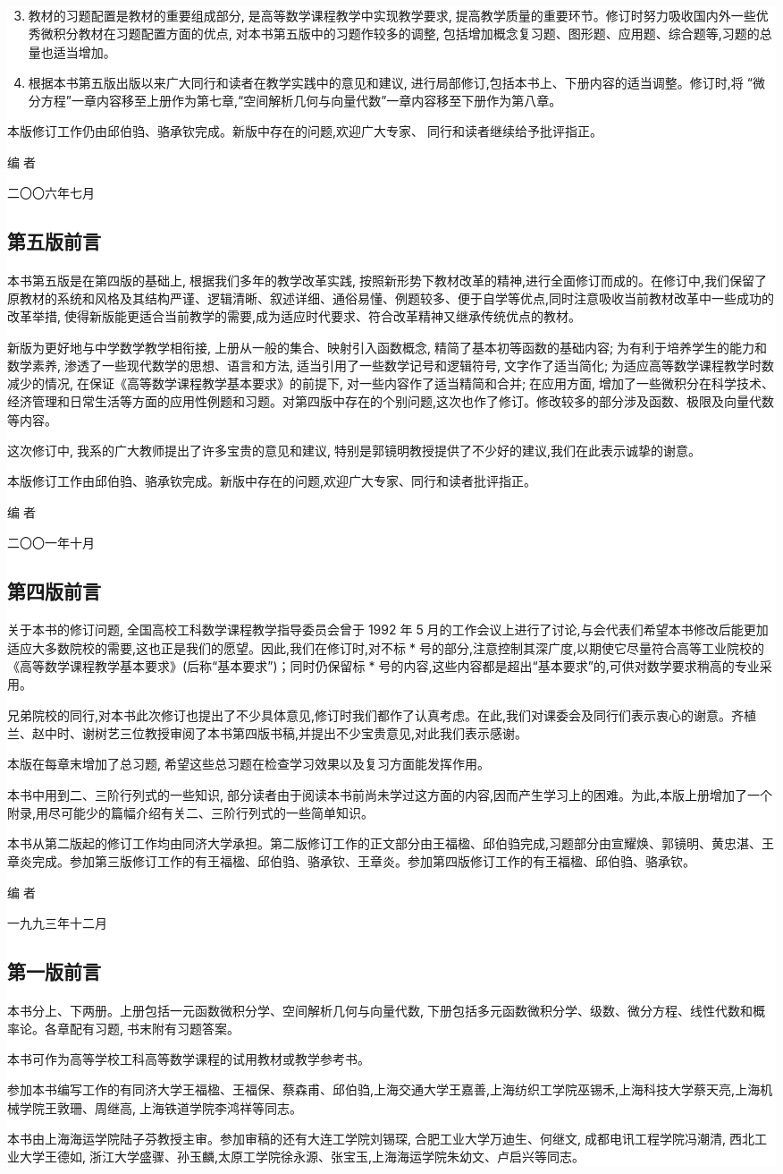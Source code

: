 3. 教材的习题配置是教材的重要组成部分, 是高等数学课程教学中实现教学要求, 提高教学质量的重要环节。修订时努力吸收国内外一些优秀微积分教材在习题配置方面的优点, 对本书第五版中的习题作较多的调整, 包括增加概念复习题、图形题、应用题、综合题等,习题的总量也适当增加。

4. 根据本书第五版出版以来广大同行和读者在教学实践中的意见和建议, 进行局部修订,包括本书上、下册内容的适当调整。修订时,将 “微分方程”一章内容移至上册作为第七章,“空间解析几何与向量代数”一章内容移至下册作为第八章。

本版修订工作仍由邱伯驺、骆承钦完成。新版中存在的问题,欢迎广大专家、 同行和读者继续给予批评指正。

编 者

二〇〇六年七月

## 第五版前言

本书第五版是在第四版的基础上, 根据我们多年的教学改革实践, 按照新形势下教材改革的精神,进行全面修订而成的。在修订中,我们保留了原教材的系统和风格及其结构严谨、逻辑清晰、叙述详细、通俗易懂、例题较多、便于自学等优点,同时注意吸收当前教材改革中一些成功的改革举措, 使得新版能更适合当前教学的需要,成为适应时代要求、符合改革精神又继承传统优点的教材。

新版为更好地与中学数学教学相衔接, 上册从一般的集合、映射引入函数概念, 精简了基本初等函数的基础内容; 为有利于培养学生的能力和数学素养, 渗透了一些现代数学的思想、语言和方法, 适当引用了一些数学记号和逻辑符号, 文字作了适当简化; 为适应高等数学课程教学时数减少的情况, 在保证《高等数学课程教学基本要求》的前提下, 对一些内容作了适当精简和合并; 在应用方面, 增加了一些微积分在科学技术、经济管理和日常生活等方面的应用性例题和习题。对第四版中存在的个别问题,这次也作了修订。修改较多的部分涉及函数、极限及向量代数等内容。

这次修订中, 我系的广大教师提出了许多宝贵的意见和建议, 特别是郭镜明教授提供了不少好的建议,我们在此表示诚挚的谢意。

本版修订工作由邱伯驺、骆承钦完成。新版中存在的问题,欢迎广大专家、同行和读者批评指正。

编 者

二〇〇一年十月

## 第四版前言

关于本书的修订问题, 全国高校工科数学课程教学指导委员会曾于 1992 年 5 月的工作会议上进行了讨论,与会代表们希望本书修改后能更加适应大多数院校的需要,这也正是我们的愿望。因此,我们在修订时,对不标 $*$ 号的部分,注意控制其深广度,以期使它尽量符合高等工业院校的《高等数学课程教学基本要求》(后称“基本要求”)；同时仍保留标 * 号的内容,这些内容都是超出“基本要求”的,可供对数学要求稍高的专业采用。

兄弟院校的同行,对本书此次修订也提出了不少具体意见,修订时我们都作了认真考虑。在此,我们对课委会及同行们表示衷心的谢意。齐植兰、赵中时、谢树艺三位教授审阅了本书第四版书稿,并提出不少宝贵意见,对此我们表示感谢。

本版在每章末增加了总习题, 希望这些总习题在检查学习效果以及复习方面能发挥作用。

本书中用到二、三阶行列式的一些知识, 部分读者由于阅读本书前尚未学过这方面的内容,因而产生学习上的困难。为此,本版上册增加了一个附录,用尽可能少的篇幅介绍有关二、三阶行列式的一些简单知识。

本书从第二版起的修订工作均由同济大学承担。第二版修订工作的正文部分由王福楹、邱伯驺完成,习题部分由宣耀焕、郭镜明、黄忠湛、王章炎完成。参加第三版修订工作的有王福楹、邱伯驺、骆承钦、王章炎。参加第四版修订工作的有王福楹、邱伯驺、骆承钦。

编 者

一九九三年十二月

## 第一版前言

本书分上、下两册。上册包括一元函数微积分学、空间解析几何与向量代数, 下册包括多元函数微积分学、级数、微分方程、线性代数和概率论。各章配有习题, 书末附有习题答案。

本书可作为高等学校工科高等数学课程的试用教材或教学参考书。

参加本书编写工作的有同济大学王福楹、王福保、蔡森甫、邱伯驺,上海交通大学王嘉善,上海纺织工学院巫锡禾,上海科技大学蔡天亮,上海机械学院王敦珊、周继高, 上海铁道学院李鸿祥等同志。

本书由上海海运学院陆子芬教授主审。参加审稿的还有大连工学院刘锡琛, 合肥工业大学万迪生、何继文, 成都电讯工程学院冯潮清, 西北工业大学王德如, 浙江大学盛骤、孙玉麟,太原工学院徐永源、张宝玉,上海海运学院朱幼文、卢启兴等同志。

